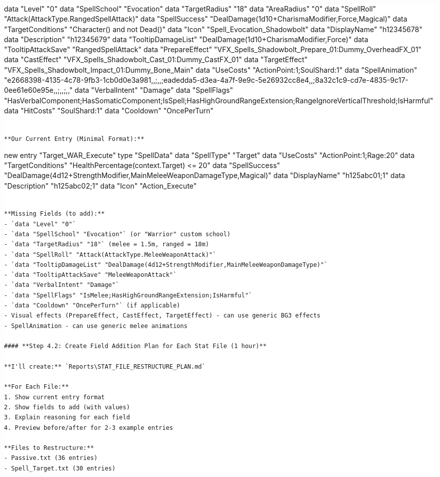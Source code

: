 data "Level" "0"
data "SpellSchool" "Evocation"
data "TargetRadius" "18"
data "AreaRadius" "0"
data "SpellRoll" "Attack(AttackType.RangedSpellAttack)"
data "SpellSuccess" "DealDamage(1d10+CharismaModifier,Force,Magical)"
data "TargetConditions" "Character() and not Dead()"
data "Icon" "Spell_Evocation_Shadowbolt"
data "DisplayName" "h12345678"
data "Description" "h12345679"
data "TooltipDamageList" "DealDamage(1d10+CharismaModifier,Force)"
data "TooltipAttackSave" "RangedSpellAttack"
data "PrepareEffect" "VFX_Spells_Shadowbolt_Prepare_01:Dummy_OverheadFX_01"
data "CastEffect" "VFX_Spells_Shadowbolt_Cast_01:Dummy_CastFX_01"
data "TargetEffect" "VFX_Spells_Shadowbolt_Impact_01:Dummy_Bone_Main"
data "UseCosts" "ActionPoint:1;SoulShard:1"
data "SpellAnimation" "e2668398-4135-4c78-9fb3-1cb0d0e3a981,,;,,;eadedda5-d3ea-4a7f-9e9c-5e26932cc8e4,,;8a32c1c9-cd7e-4835-9c17-0ee61e60e95e,,;,,;,,"
data "VerbalIntent" "Damage"
data "SpellFlags" "HasVerbalComponent;HasSomaticComponent;IsSpell;HasHighGroundRangeExtension;RangeIgnoreVerticalThreshold;IsHarmful"
data "HitCosts" "SoulShard:1"
data "Cooldown" "OncePerTurn"
```

**Our Current Entry (Minimal Format):**
```
new entry "Target_WAR_Execute"
type "SpellData"
data "SpellType" "Target"
data "UseCosts" "ActionPoint:1;Rage:20"
data "TargetConditions" "HealthPercentage(context.Target) <= 20"
data "SpellSuccess" "DealDamage(4d12+StrengthModifier,MainMeleeWeaponDamageType,Magical)"
data "DisplayName" "h125abc01;1"
data "Description" "h125abc02;1"
data "Icon" "Action_Execute"
```

**Missing Fields (to add):**
- `data "Level" "0"`
- `data "SpellSchool" "Evocation"` (or "Warrior" custom school)
- `data "TargetRadius" "18"` (melee = 1.5m, ranged = 18m)
- `data "SpellRoll" "Attack(AttackType.MeleeWeaponAttack)"`
- `data "TooltipDamageList" "DealDamage(4d12+StrengthModifier,MainMeleeWeaponDamageType)"`
- `data "TooltipAttackSave" "MeleeWeaponAttack"`
- `data "VerbalIntent" "Damage"`
- `data "SpellFlags" "IsMelee;HasHighGroundRangeExtension;IsHarmful"`
- `data "Cooldown" "OncePerTurn"` (if applicable)
- Visual effects (PrepareEffect, CastEffect, TargetEffect) - can use generic BG3 effects
- SpellAnimation - can use generic melee animations

#### **Step 4.2: Create Field Addition Plan for Each Stat File (1 hour)**

**I'll create:** `Reports\STAT_FILE_RESTRUCTURE_PLAN.md`

**For Each File:**
1. Show current entry format
2. Show fields to add (with values)
3. Explain reasoning for each field
4. Preview before/after for 2-3 example entries

**Files to Restructure:**
- Passive.txt (36 entries)
- Spell_Target.txt (30 entries)
```